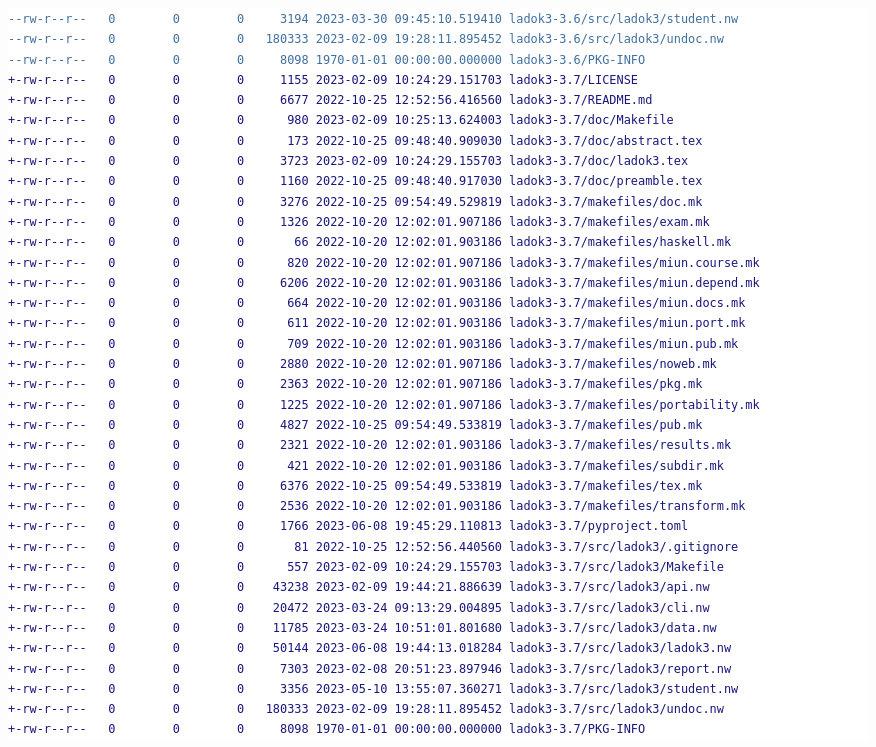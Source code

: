 ```diff
--rw-r--r--   0        0        0     3194 2023-03-30 09:45:10.519410 ladok3-3.6/src/ladok3/student.nw
--rw-r--r--   0        0        0   180333 2023-02-09 19:28:11.895452 ladok3-3.6/src/ladok3/undoc.nw
--rw-r--r--   0        0        0     8098 1970-01-01 00:00:00.000000 ladok3-3.6/PKG-INFO
+-rw-r--r--   0        0        0     1155 2023-02-09 10:24:29.151703 ladok3-3.7/LICENSE
+-rw-r--r--   0        0        0     6677 2022-10-25 12:52:56.416560 ladok3-3.7/README.md
+-rw-r--r--   0        0        0      980 2023-02-09 10:25:13.624003 ladok3-3.7/doc/Makefile
+-rw-r--r--   0        0        0      173 2022-10-25 09:48:40.909030 ladok3-3.7/doc/abstract.tex
+-rw-r--r--   0        0        0     3723 2023-02-09 10:24:29.155703 ladok3-3.7/doc/ladok3.tex
+-rw-r--r--   0        0        0     1160 2022-10-25 09:48:40.917030 ladok3-3.7/doc/preamble.tex
+-rw-r--r--   0        0        0     3276 2022-10-25 09:54:49.529819 ladok3-3.7/makefiles/doc.mk
+-rw-r--r--   0        0        0     1326 2022-10-20 12:02:01.907186 ladok3-3.7/makefiles/exam.mk
+-rw-r--r--   0        0        0       66 2022-10-20 12:02:01.903186 ladok3-3.7/makefiles/haskell.mk
+-rw-r--r--   0        0        0      820 2022-10-20 12:02:01.907186 ladok3-3.7/makefiles/miun.course.mk
+-rw-r--r--   0        0        0     6206 2022-10-20 12:02:01.903186 ladok3-3.7/makefiles/miun.depend.mk
+-rw-r--r--   0        0        0      664 2022-10-20 12:02:01.903186 ladok3-3.7/makefiles/miun.docs.mk
+-rw-r--r--   0        0        0      611 2022-10-20 12:02:01.903186 ladok3-3.7/makefiles/miun.port.mk
+-rw-r--r--   0        0        0      709 2022-10-20 12:02:01.903186 ladok3-3.7/makefiles/miun.pub.mk
+-rw-r--r--   0        0        0     2880 2022-10-20 12:02:01.907186 ladok3-3.7/makefiles/noweb.mk
+-rw-r--r--   0        0        0     2363 2022-10-20 12:02:01.907186 ladok3-3.7/makefiles/pkg.mk
+-rw-r--r--   0        0        0     1225 2022-10-20 12:02:01.907186 ladok3-3.7/makefiles/portability.mk
+-rw-r--r--   0        0        0     4827 2022-10-25 09:54:49.533819 ladok3-3.7/makefiles/pub.mk
+-rw-r--r--   0        0        0     2321 2022-10-20 12:02:01.903186 ladok3-3.7/makefiles/results.mk
+-rw-r--r--   0        0        0      421 2022-10-20 12:02:01.903186 ladok3-3.7/makefiles/subdir.mk
+-rw-r--r--   0        0        0     6376 2022-10-25 09:54:49.533819 ladok3-3.7/makefiles/tex.mk
+-rw-r--r--   0        0        0     2536 2022-10-20 12:02:01.903186 ladok3-3.7/makefiles/transform.mk
+-rw-r--r--   0        0        0     1766 2023-06-08 19:45:29.110813 ladok3-3.7/pyproject.toml
+-rw-r--r--   0        0        0       81 2022-10-25 12:52:56.440560 ladok3-3.7/src/ladok3/.gitignore
+-rw-r--r--   0        0        0      557 2023-02-09 10:24:29.155703 ladok3-3.7/src/ladok3/Makefile
+-rw-r--r--   0        0        0    43238 2023-02-09 19:44:21.886639 ladok3-3.7/src/ladok3/api.nw
+-rw-r--r--   0        0        0    20472 2023-03-24 09:13:29.004895 ladok3-3.7/src/ladok3/cli.nw
+-rw-r--r--   0        0        0    11785 2023-03-24 10:51:01.801680 ladok3-3.7/src/ladok3/data.nw
+-rw-r--r--   0        0        0    50144 2023-06-08 19:44:13.018284 ladok3-3.7/src/ladok3/ladok3.nw
+-rw-r--r--   0        0        0     7303 2023-02-08 20:51:23.897946 ladok3-3.7/src/ladok3/report.nw
+-rw-r--r--   0        0        0     3356 2023-05-10 13:55:07.360271 ladok3-3.7/src/ladok3/student.nw
+-rw-r--r--   0        0        0   180333 2023-02-09 19:28:11.895452 ladok3-3.7/src/ladok3/undoc.nw
+-rw-r--r--   0        0        0     8098 1970-01-01 00:00:00.000000 ladok3-3.7/PKG-INFO
```

